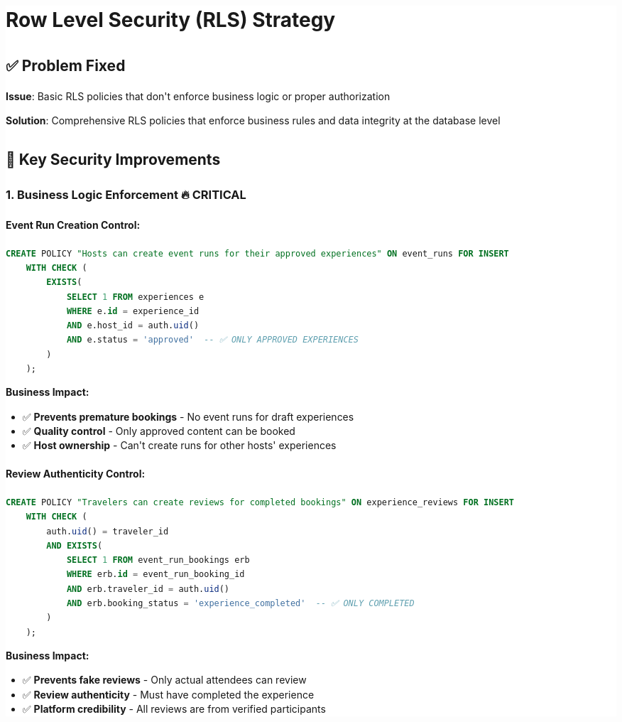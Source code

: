 # Row Level Security (RLS) Strategy

## ✅ Problem Fixed

**Issue**: Basic RLS policies that don't enforce business logic or proper authorization

**Solution**: Comprehensive RLS policies that enforce business rules and data integrity at the database level

## 🎯 Key Security Improvements

### **1. Business Logic Enforcement** 🔥 **CRITICAL**

#### **Event Run Creation Control:**
```sql
CREATE POLICY "Hosts can create event runs for their approved experiences" ON event_runs FOR INSERT 
    WITH CHECK (
        EXISTS(
            SELECT 1 FROM experiences e 
            WHERE e.id = experience_id 
            AND e.host_id = auth.uid() 
            AND e.status = 'approved'  -- ✅ ONLY APPROVED EXPERIENCES
        )
    );
```

**Business Impact:**
- ✅ **Prevents premature bookings** - No event runs for draft experiences
- ✅ **Quality control** - Only approved content can be booked  
- ✅ **Host ownership** - Can't create runs for other hosts' experiences

#### **Review Authenticity Control:**
```sql
CREATE POLICY "Travelers can create reviews for completed bookings" ON experience_reviews FOR INSERT 
    WITH CHECK (
        auth.uid() = traveler_id 
        AND EXISTS(
            SELECT 1 FROM event_run_bookings erb 
            WHERE erb.id = event_run_booking_id 
            AND erb.traveler_id = auth.uid()
            AND erb.booking_status = 'experience_completed'  -- ✅ ONLY COMPLETED
        )
    );
```

**Business Impact:**
- ✅ **Prevents fake reviews** - Only actual attendees can review
- ✅ **Review authenticity** - Must have completed the experience
- ✅ **Platform credibility** - All reviews are from verified participants
